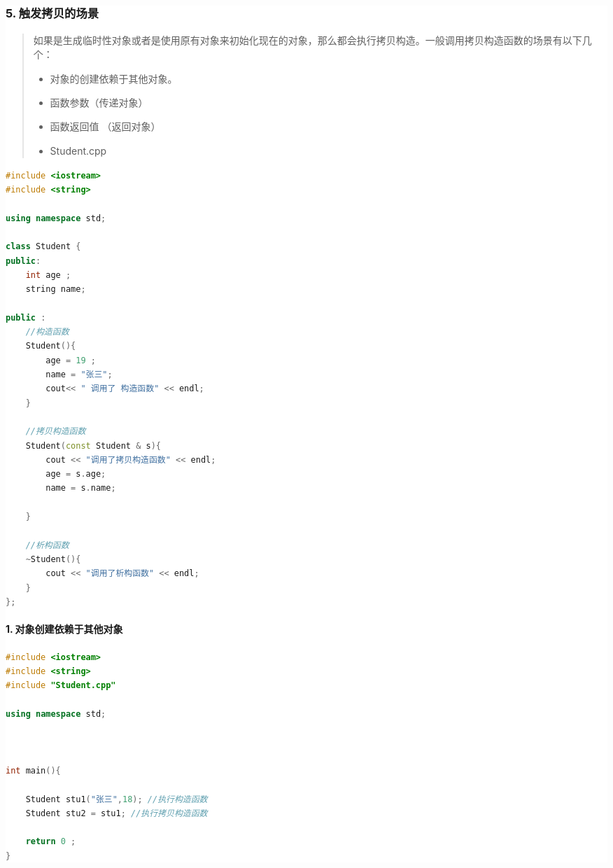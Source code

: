 ### 5. 触发拷贝的场景

> 如果是生成临时性对象或者是使用原有对象来初始化现在的对象，那么都会执行拷贝构造。一般调用拷贝构造函数的场景有以下几个：
>
> - 对象的创建依赖于其他对象。
> - 函数参数（传递对象）
> - 函数返回值 （返回对象）
>
> - Student.cpp

```cpp
#include <iostream>
#include <string>

using namespace std;

class Student {
public:
    int age ;
    string name;

public :
    //构造函数
    Student(){
        age = 19 ;
        name = "张三";
        cout<< " 调用了 构造函数" << endl;
    }

    //拷贝构造函数
    Student(const Student & s){
        cout << "调用了拷贝构造函数" << endl;
        age = s.age;
        name = s.name;
                
    }
    
    //析构函数
    ~Student(){
        cout << "调用了析构函数" << endl;
    }
};
```

#### 1. 对象创建依赖于其他对象

```cpp
#include <iostream>
#include <string>
#include "Student.cpp"

using namespace std;



int main(){
    
    Student stu1("张三",18); //执行构造函数
	Student stu2 = stu1; //执行拷贝构造函数
    
    return 0 ;
}
```
